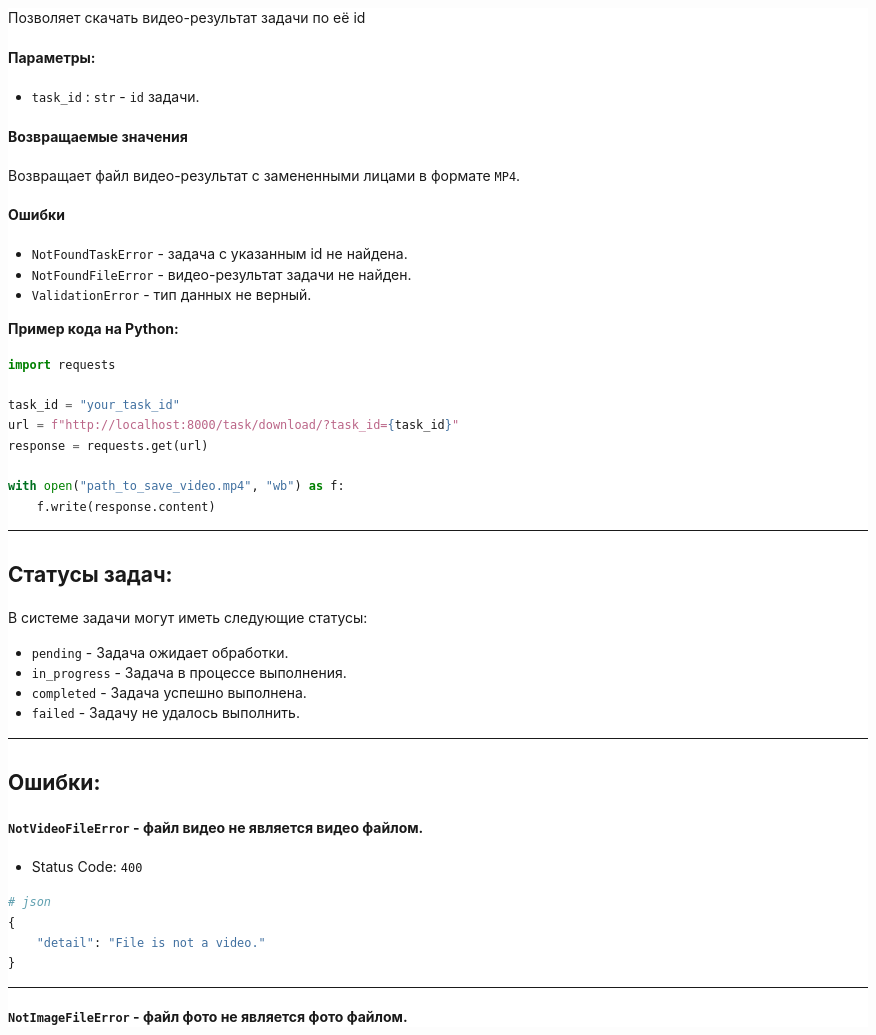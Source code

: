 Позволяет скачать видео-результат задачи по её id

#### Параметры:

- `task_id` : `str` - `id` задачи.

#### Возвращаемые значения

Возвращает файл видео-результат с замененными лицами в формате `MP4`.

#### Ошибки

- `NotFoundTaskError` - задача с указанным id не найдена.
- `NotFoundFileError` - видео-результат задачи не найден.
- `ValidationError` - тип данных не верный.

**Пример кода на Python:**

```python
import requests

task_id = "your_task_id"
url = f"http://localhost:8000/task/download/?task_id={task_id}"
response = requests.get(url)

with open("path_to_save_video.mp4", "wb") as f:
    f.write(response.content)
```
____
## Статусы задач:
 В системе задачи могут иметь следующие статусы:
 - `pending` - Задача ожидает обработки.
 - `in_progress` - Задача в процессе выполнения.
 - `completed` - Задача успешно выполнена.
 - `failed` - Задачу не удалось выполнить.
____
## Ошибки:

#### `NotVideoFileError` - файл видео не является видео файлом.

- Status Code: `400`

```python
# json
{
    "detail": "File is not a video."
}
```

____

#### `NotImageFileError` - файл фото не является фото файлом.
